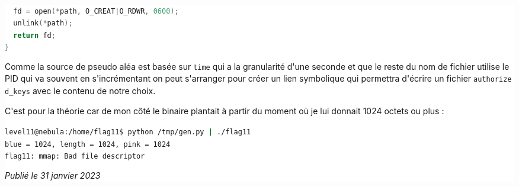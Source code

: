 ```c
  fd = open(*path, O_CREAT|O_RDWR, 0600);
  unlink(*path);
  return fd;
}
```

Comme la source de pseudo aléa est basée sur `time` qui a la granularité d'une seconde et que le reste du nom de fichier utilise le PID qui va souvent en s'incrémentant on peut s'arranger pour créer un lien symbolique qui permettra d'écrire un fichier `authorized_keys` avec le contenu de notre choix.

C'est pour la théorie car de mon côté le binaire plantait à partir du moment où je lui donnait 1024 octets ou plus :

```bash
level11@nebula:/home/flag11$ python /tmp/gen.py | ./flag11
blue = 1024, length = 1024, pink = 1024
flag11: mmap: Bad file descriptor
```

*Publié le 31 janvier 2023*
